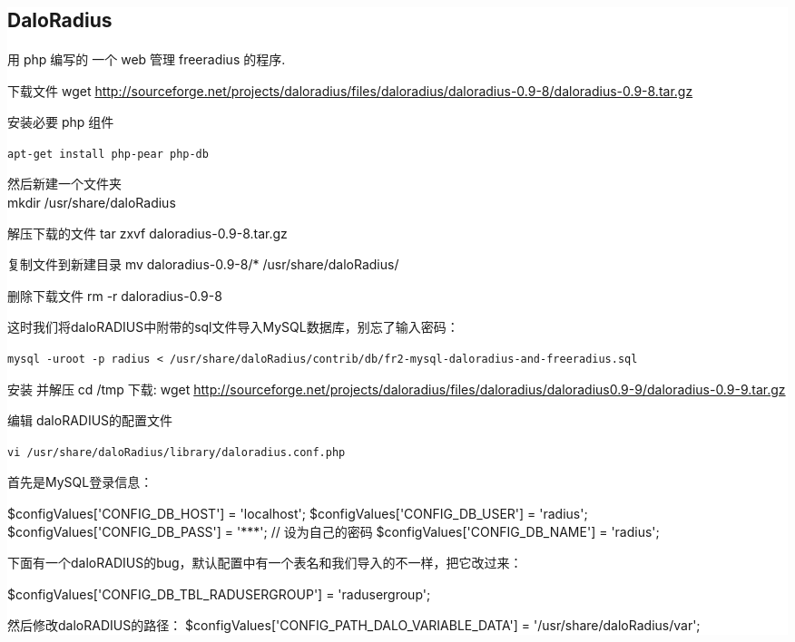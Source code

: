 
## DaloRadius
用 php 编写的 一个 web 管理 freeradius 的程序. 


下载文件 
wget http://sourceforge.net/projects/daloradius/files/daloradius/daloradius-0.9-8/daloradius-0.9-8.tar.gz




安装必要 php 组件

	apt-get install php-pear php-db


然后新建一个文件夹  
mkdir /usr/share/daloRadius

解压下载的文件
tar zxvf daloradius-0.9-8.tar.gz

复制文件到新建目录  mv daloradius-0.9-8/\* /usr/share/daloRadius/ 

删除下载文件 
rm -r daloradius-0.9-8




这时我们将daloRADIUS中附带的sql文件导入MySQL数据库，别忘了输入密码：
 
	mysql -uroot -p radius < /usr/share/daloRadius/contrib/db/fr2-mysql-daloradius-and-freeradius.sql



安装 并解压
cd /tmp
下载:
wget http://sourceforge.net/projects/daloradius/files/daloradius/daloradius0.9-9/daloradius-0.9-9.tar.gz
 
 


编辑 daloRADIUS的配置文件  

	vi /usr/share/daloRadius/library/daloradius.conf.php
首先是MySQL登录信息：

$configValues['CONFIG\_DB\_HOST'] = 'localhost';
$configValues['CONFIG\_DB\_USER'] = 'radius';
$configValues['CONFIG\_DB\_PASS'] = '\*\*\*';  // 设为自己的密码
$configValues['CONFIG\_DB\_NAME'] = 'radius';



下面有一个daloRADIUS的bug，默认配置中有一个表名和我们导入的不一样，把它改过来：

$configValues['CONFIG\_DB\_TBL\_RADUSERGROUP'] = 'radusergroup';



然后修改daloRADIUS的路径：
$configValues['CONFIG\_PATH\_DALO\_VARIABLE\_DATA'] = '/usr/share/daloRadius/var';


[1]:	http://freeradius.org
[2]:	http://freeradius.akagi201.org/chapter2/installing-FreeRADIUS.html
[4]:	#%E5%B7%A5%E5%85%B7%E5%8C%85
[6]:	#%E5%AE%A2%E6%88%B7%E7%AB%AF
[7]:	#%E5%BC%80%E5%90%AF%E6%B5%8B%E8%AF%95
[8]:	#sql.conf
[9]:	#%E6%9C%8D%E5%8A%A1%E7%AB%AF%E5%AE%89%E8%A3%85
[10]:	#%E9%85%8D%E7%BD%AEVPN%E6%9C%8D%E5%8A%A1%E5%99%A8
[11]:	#%E9%85%8D%E7%BD%AEpptpd
[12]:	#
[20]:	#header